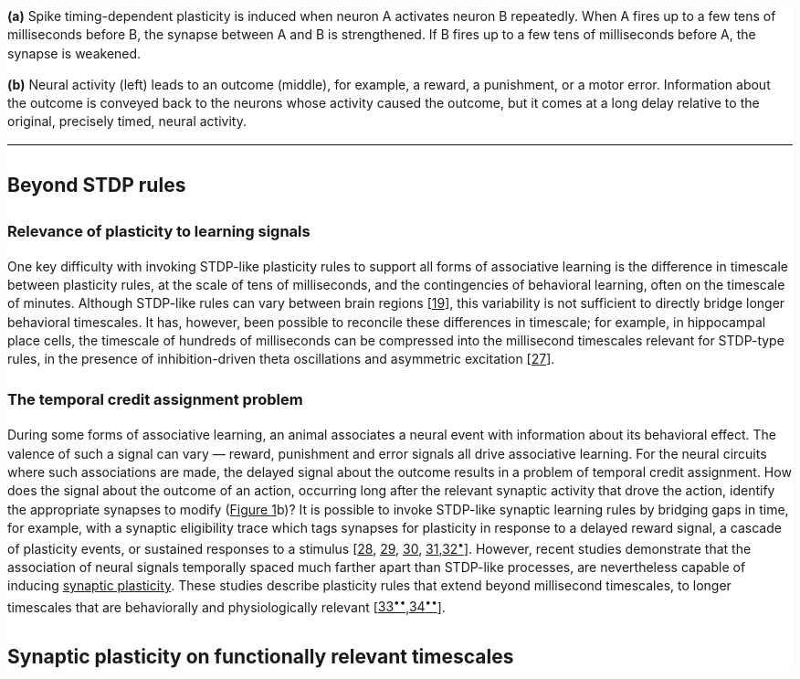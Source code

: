 **(a)** Spike timing-dependent plasticity is induced when neuron A activates neuron B repeatedly. When A fires up to a few tens of milliseconds before B, the synapse between A and B is strengthened. If B fires up to a few tens of milliseconds before A, the synapse is weakened.

**(b)** Neural activity (left) leads to an outcome (middle), for example, a reward, a punishment, or a motor error. Information about the outcome is conveyed back to the neurons whose activity caused the outcome, but it comes at a long delay relative to the original, precisely timed, neural activity.

---
## Beyond STDP rules

### Relevance of plasticity to learning signals

One key difficulty with invoking STDP-like plasticity rules to support all forms of associative learning is the difference in timescale between plasticity rules, at the scale of tens of milliseconds, and the contingencies of behavioral learning, often on the timescale of minutes. Although STDP-like rules can vary between brain regions \[[19](https://www.sciencedirect.com/science/article/pii/S0959438818301065#bib0095)\], this variability is not sufficient to directly bridge longer behavioral timescales. It has, however, been possible to reconcile these differences in timescale; for example, in hippocampal place cells, the timescale of hundreds of milliseconds can be compressed into the millisecond timescales relevant for STDP-type rules, in the presence of inhibition-driven theta oscillations and asymmetric excitation \[[27](https://www.sciencedirect.com/science/article/pii/S0959438818301065#bib0135)\].

### The temporal credit assignment problem

During some forms of associative learning, an animal associates a neural event with information about its behavioral effect. The valence of such a signal can vary — reward, punishment and error signals all drive associative learning. For the neural circuits where such associations are made, the delayed signal about the outcome results in a problem of temporal credit assignment. How does the signal about the outcome of an action, occurring long after the relevant synaptic activity that drove the action, identify the appropriate synapses to modify ([Figure 1](https://www.sciencedirect.com/science/article/pii/S0959438818301065#fig0005)b)? It is possible to invoke STDP-like synaptic learning rules by bridging gaps in time, for example, with a synaptic eligibility trace which tags synapses for plasticity in response to a delayed reward signal, a cascade of plasticity events, or sustained responses to a stimulus \[[28](https://www.sciencedirect.com/science/article/pii/S0959438818301065#bib0140), [29](https://www.sciencedirect.com/science/article/pii/S0959438818301065#bib0145), [30](https://www.sciencedirect.com/science/article/pii/S0959438818301065#bib0150), [31](https://www.sciencedirect.com/science/article/pii/S0959438818301065#bib0155),[32<sup>•</sup>](https://www.sciencedirect.com/science/article/pii/S0959438818301065#bib0160)\]. However, recent studies demonstrate that the association of neural signals temporally spaced much farther apart than STDP-like processes, are nevertheless capable of inducing [synaptic plasticity](https://www.sciencedirect.com/topics/neuroscience/synaptic-plasticity "Learn more about synaptic plasticity from ScienceDirect's AI-generated Topic Pages"). These studies describe plasticity rules that extend beyond millisecond timescales, to longer timescales that are behaviorally and physiologically relevant \[[33<sup>••</sup>](https://www.sciencedirect.com/science/article/pii/S0959438818301065#bib0165),[34<sup>••</sup>](https://www.sciencedirect.com/science/article/pii/S0959438818301065#bib0170)\].

## Synaptic plasticity on functionally relevant timescales
